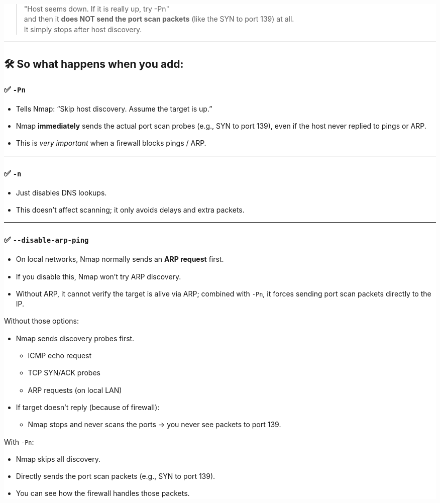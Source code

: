 > "Host seems down. If it is really up, try -Pn"  
> and then it **does NOT send the port scan packets** (like the SYN to port 139) at all.  
> It simply stops after host discovery.

* * *

## 🛠 **So what happens when you add:**

### ✅ `-Pn`

- Tells Nmap: “Skip host discovery. Assume the target is up.”
    
- Nmap **immediately** sends the actual port scan probes (e.g., SYN to port 139), even if the host never replied to pings or ARP.
    
- This is *very important* when a firewall blocks pings / ARP.
    

* * *

### ✅ `-n`

- Just disables DNS lookups.
    
- This doesn’t affect scanning; it only avoids delays and extra packets.
    

* * *

### ✅ `--disable-arp-ping`

- On local networks, Nmap normally sends an **ARP request** first.
    
- If you disable this, Nmap won’t try ARP discovery.
    
- Without ARP, it cannot verify the target is alive via ARP; combined with `-Pn`, it forces sending port scan packets directly to the IP.
    

Without those options:

- Nmap sends discovery probes first.
    
    - ICMP echo request
        
    - TCP SYN/ACK probes
        
    - ARP requests (on local LAN)
        
- If target doesn’t reply (because of firewall):
    
    - Nmap stops and never scans the ports → you never see packets to port 139.

With `-Pn`:

- Nmap skips all discovery.
    
- Directly sends the port scan packets (e.g., SYN to port 139).
    
- You can see how the firewall handles those packets.
    